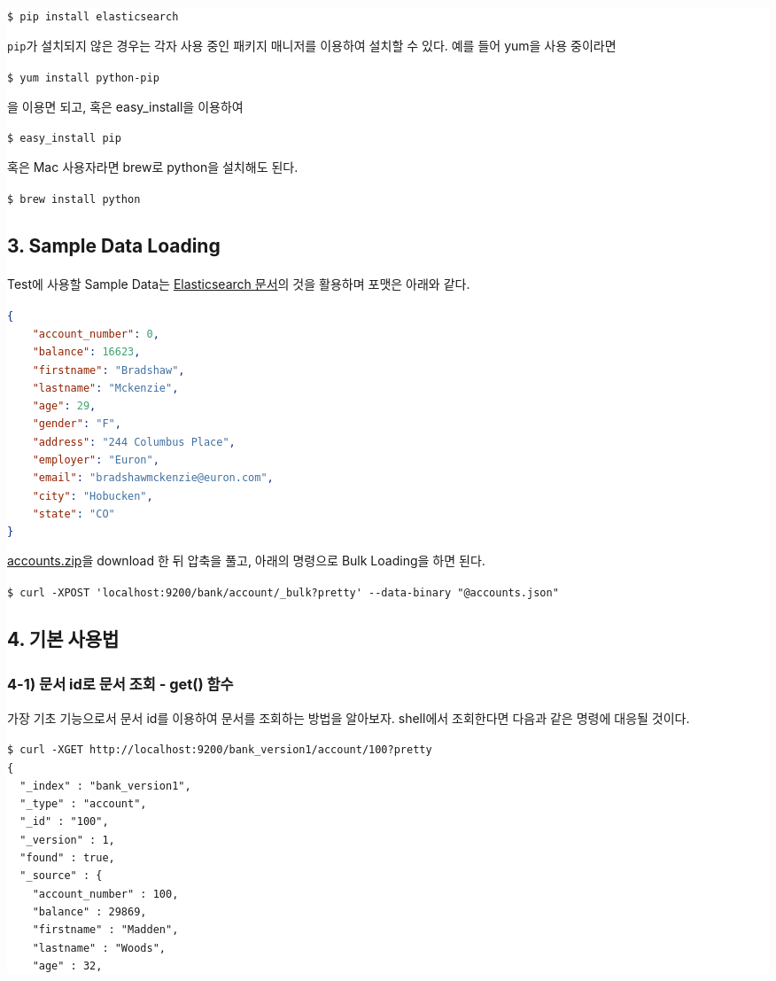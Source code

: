 ```console
$ pip install elasticsearch
```

`pip`가 설치되지 않은 경우는 각자 사용 중인 패키지 매니저를 이용하여 설치할 수 있다. 예를 들어 yum을 사용 중이라면

```console
$ yum install python-pip
```

을 이용면 되고, 혹은 easy_install을 이용하여

```console
$ easy_install pip
```

혹은 Mac 사용자라면  brew로 python을 설치해도 된다.

```
$ brew install python
```

## 3. Sample Data Loading

Test에 사용할 Sample Data는 [Elasticsearch 문서](https://www.elastic.co/guide/en/elasticsearch/reference/current/_exploring_your_data.html)의 것을 활용하며 포맷은 아래와 같다.

```json
{
    "account_number": 0,
    "balance": 16623,
    "firstname": "Bradshaw",
    "lastname": "Mckenzie",
    "age": 29,
    "gender": "F",
    "address": "244 Columbus Place",
    "employer": "Euron",
    "email": "bradshawmckenzie@euron.com",
    "city": "Hobucken",
    "state": "CO"
}
```

[accounts.zip](https://github.com/bly2k/files/blob/master/accounts.zip?raw=true)을 download 한 뒤 압축을 풀고, 아래의 명령으로 Bulk Loading을 하면 된다.

```console
$ curl -XPOST 'localhost:9200/bank/account/_bulk?pretty' --data-binary "@accounts.json"
```

## 4. 기본 사용법

### 4-1) 문서 id로 문서 조회 - get() 함수

가장 기초 기능으로서 문서 id를 이용하여 문서를 조회하는 방법을 알아보자. shell에서 조회한다면 다음과 같은 명령에 대응될 것이다.

```console
$ curl -XGET http://localhost:9200/bank_version1/account/100?pretty
{
  "_index" : "bank_version1",
  "_type" : "account",
  "_id" : "100",
  "_version" : 1,
  "found" : true,
  "_source" : {
    "account_number" : 100,
    "balance" : 29869,
    "firstname" : "Madden",
    "lastname" : "Woods",
    "age" : 32,
```